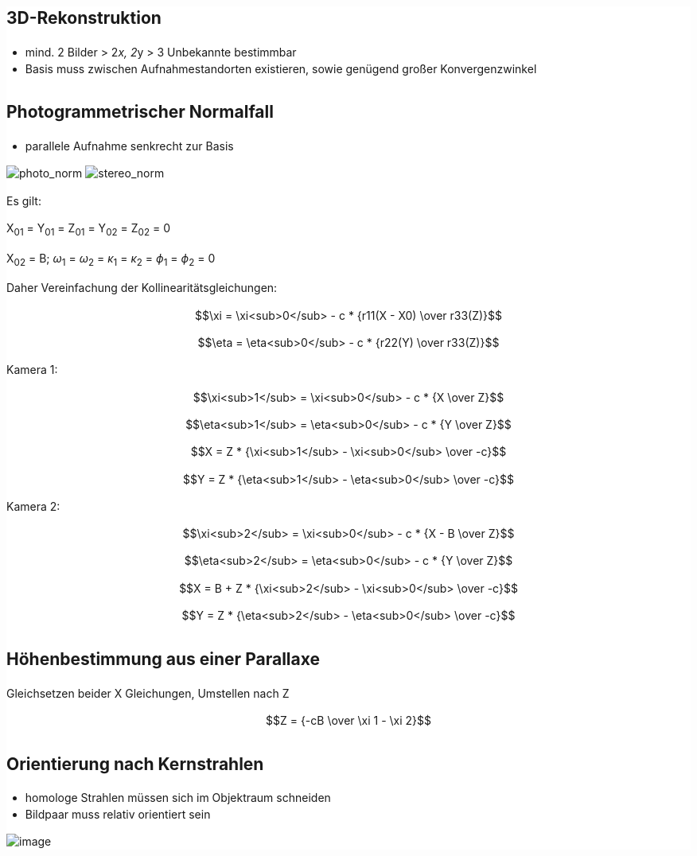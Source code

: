 ## 3D-Rekonstruktion
* mind. 2 Bilder > 2*x, 2*y > 3 Unbekannte bestimmbar
* Basis muss zwischen Aufnahmestandorten existieren, sowie genügend großer Konvergenzwinkel

## Photogrammetrischer Normalfall
* parallele Aufnahme senkrecht zur Basis

![photo_norm](https://github.com/s92854/Photogrammetrie/assets/134683810/5857cc22-e9d2-4ace-bb46-d5040655b732)
![stereo_norm](https://github.com/s92854/Photogrammetrie/assets/134683810/763036f3-aa73-464c-8ff7-6c9fdf53210f)

Es gilt:

X<sub>01</sub> = Y<sub>01</sub> = Z<sub>01</sub> = Y<sub>02</sub> = Z<sub>02</sub> = 0

X<sub>02</sub> = B; $\omega$<sub>1</sub> = $\omega$<sub>2</sub> = $\kappa$<sub>1</sub> = $\kappa$<sub>2</sub> = $\phi$<sub>1</sub> = $\phi$<sub>2</sub> = 0

Daher Vereinfachung der Kollinearitätsgleichungen:

$$\xi = \xi<sub>0</sub> - c * {r11(X - X0) \over r33(Z)}$$

$$\eta = \eta<sub>0</sub> - c * {r22(Y) \over r33(Z)}$$

Kamera 1:

$$\xi<sub>1</sub> = \xi<sub>0</sub> - c * {X \over Z}$$

$$\eta<sub>1</sub> = \eta<sub>0</sub> - c * {Y \over Z}$$

$$X = Z * {\xi<sub>1</sub> - \xi<sub>0</sub> \over -c}$$

$$Y = Z * {\eta<sub>1</sub> - \eta<sub>0</sub> \over -c}$$


Kamera 2:

$$\xi<sub>2</sub> = \xi<sub>0</sub> - c * {X - B \over Z}$$

$$\eta<sub>2</sub> = \eta<sub>0</sub> - c * {Y \over Z}$$

$$X = B + Z * {\xi<sub>2</sub> - \xi<sub>0</sub> \over -c}$$

$$Y = Z * {\eta<sub>2</sub> - \eta<sub>0</sub> \over -c}$$

## Höhenbestimmung aus einer Parallaxe
Gleichsetzen beider X Gleichungen, Umstellen nach Z

$$Z = {-cB \over \xi 1 - \xi 2}$$


## Orientierung nach Kernstrahlen
* homologe Strahlen müssen sich im Objektraum schneiden
* Bildpaar muss relativ orientiert sein

![image](https://github.com/s92854/Photogrammetrie/assets/134683810/bcf8c9b8-573d-4000-988a-d4bce6d61391)
